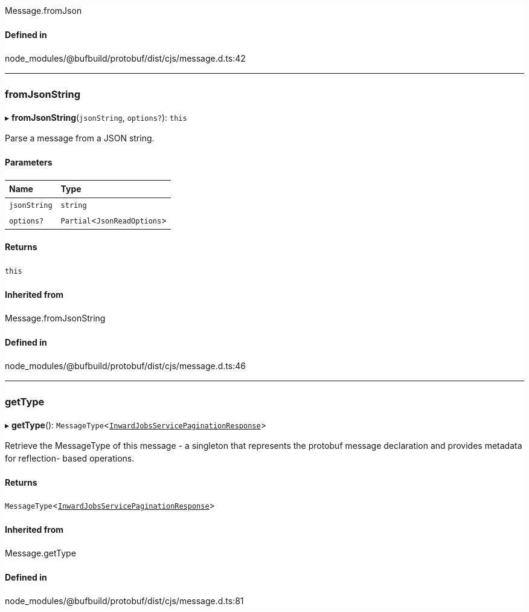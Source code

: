 Message.fromJson

#### Defined in

node_modules/@bufbuild/protobuf/dist/cjs/message.d.ts:42

___

### fromJsonString

▸ **fromJsonString**(`jsonString`, `options?`): `this`

Parse a message from a JSON string.

#### Parameters

| Name | Type |
| :------ | :------ |
| `jsonString` | `string` |
| `options?` | `Partial`\<`JsonReadOptions`\> |

#### Returns

`this`

#### Inherited from

Message.fromJsonString

#### Defined in

node_modules/@bufbuild/protobuf/dist/cjs/message.d.ts:46

___

### getType

▸ **getType**(): `MessageType`\<[`InwardJobsServicePaginationResponse`](InwardJobsServicePaginationResponse.md)\>

Retrieve the MessageType of this message - a singleton that represents
the protobuf message declaration and provides metadata for reflection-
based operations.

#### Returns

`MessageType`\<[`InwardJobsServicePaginationResponse`](InwardJobsServicePaginationResponse.md)\>

#### Inherited from

Message.getType

#### Defined in

node_modules/@bufbuild/protobuf/dist/cjs/message.d.ts:81
